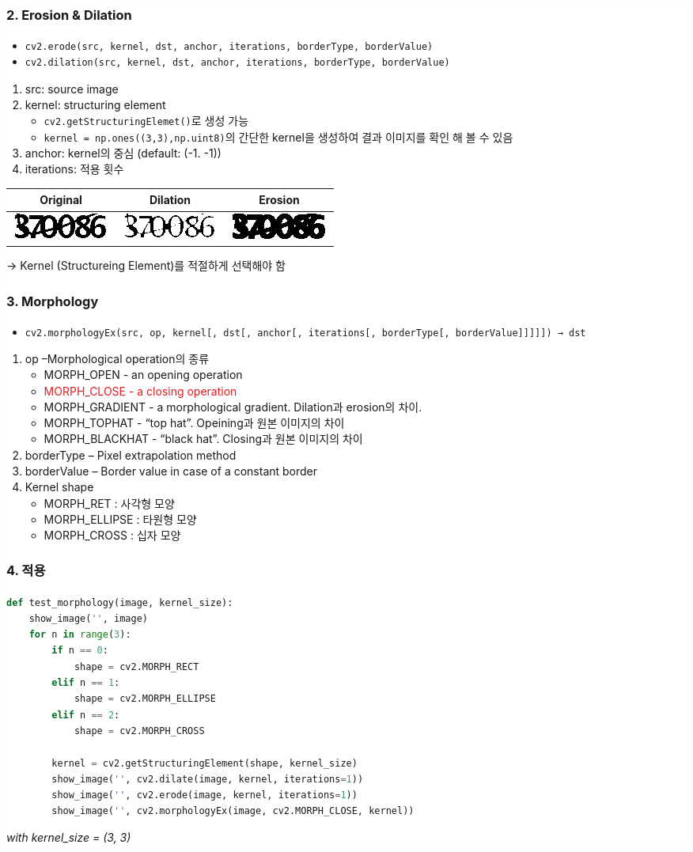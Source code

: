 
### 2. Erosion & Dilation
- `cv2.erode(src, kernel, dst, anchor, iterations, borderType, borderValue)`
- `cv2.dilation(src, kernel, dst, anchor, iterations, borderType, borderValue)`
1. src: source image
2. kernel: structuring element
    - `cv2.getStructuringElemet()`로 생성 가능
    - `kernel = np.ones((3,3),np.uint8)`의 간단한 kernel을 생성하여 결과 이미지를 확인 해 볼 수 있음
3. anchor: kernel의 중심 (default: (-1. -1))
4. iterations: 적용 횟수

Original | Dilation | Erosion
:---: | :---: | :---:
![image.png](https://github.com/alstjgg/captcha_image_preprocess/blob/master/doc_image/09-1%20original.png) | ![image.png](https://github.com/alstjgg/captcha_image_preprocess/blob/master/doc_image/09-2%20dilated.png) | ![image.png](https://github.com/alstjgg/captcha_image_preprocess/blob/master/doc_image/09-3%20eroded.png)

-> Kernel (Structureing Element)를 적절하게 선택해야 함

### 3. Morphology
- `cv2.morphologyEx(src, op, kernel[, dst[, anchor[, iterations[, borderType[, borderValue]]]]]) → dst`
1. op –Morphological operation의 종류
    - MORPH_OPEN - an opening operation
    - <span style="color:#e11d21">MORPH_CLOSE - a closing operation</span>
    - MORPH_GRADIENT - a morphological gradient. Dilation과 erosion의 차이.
    - MORPH_TOPHAT - “top hat”. Opeining과 원본 이미지의 차이
    - MORPH_BLACKHAT - “black hat”. Closing과 원본 이미지의 차이
2. borderType – Pixel extrapolation method
3. borderValue – Border value in case of a constant border
4. Kernel shape
    - MORPH_RET : 사각형 모양
    - MORPH_ELLIPSE : 타원형 모양
    - MORPH_CROSS : 십자 모양

### 4. 적용
```python
def test_morphology(image, kernel_size):
    show_image('', image)
    for n in range(3):
        if n == 0:
            shape = cv2.MORPH_RECT
        elif n == 1:
            shape = cv2.MORPH_ELLIPSE
        elif n == 2:
            shape = cv2.MORPH_CROSS

        kernel = cv2.getStructuringElement(shape, kernel_size)
        show_image('', cv2.dilate(image, kernel, iterations=1))
        show_image('', cv2.erode(image, kernel, iterations=1))
        show_image('', cv2.morphologyEx(image, cv2.MORPH_CLOSE, kernel))
```
_with kernel_size = (3, 3)_
